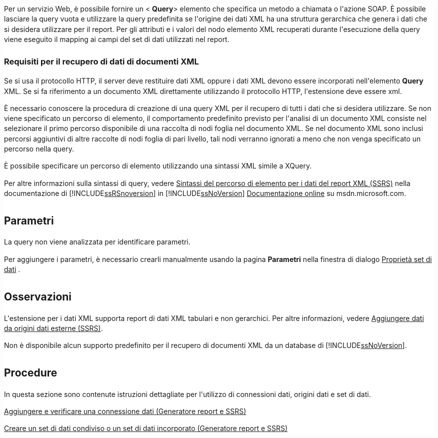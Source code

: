  Per un servizio Web, è possibile fornire un \< **Query**> elemento che specifica un metodo a chiamata o l'azione SOAP. È possibile lasciare la query vuota e utilizzare la query predefinita se l'origine dei dati XML ha una struttura gerarchica che genera i dati che si desidera utilizzare per il report. Per gli attributi e i valori del nodo elemento XML recuperati durante l'esecuzione della query viene eseguito il mapping ai campi del set di dati utilizzati nel report.  
  
### <a name="requirements-for-retrieving-xml-document-data"></a>Requisiti per il recupero di dati di documenti XML  
 Se si usa il protocollo HTTP, il server deve restituire dati XML oppure i dati XML devono essere incorporati nell'elemento **Query** XML. Se si fa riferimento a un documento XML direttamente utilizzando il protocollo HTTP, l'estensione deve essere xml.  
  
 È necessario conoscere la procedura di creazione di una query XML per il recupero di tutti i dati che si desidera utilizzare. Se non viene specificato un percorso di elemento, il comportamento predefinito previsto per l'analisi di un documento XML consiste nel selezionare il primo percorso disponibile di una raccolta di nodi foglia nel documento XML. Se nel documento XML sono inclusi percorsi aggiuntivi di altre raccolte di nodi foglia di pari livello, tali nodi verranno ignorati a meno che non venga specificato un percorso nella query.  
  
 È possibile specificare un percorso di elemento utilizzando una sintassi XML simile a XQuery.  
  
 Per altre informazioni sulla sintassi di query, vedere [Sintassi del percorso di elemento per i dati del report XML &#40;SSRS&#41;](../../reporting-services/report-data/element-path-syntax-for-xml-report-data-ssrs.md) nella documentazione di [!INCLUDE[ssRSnoversion](../../includes/ssrsnoversion-md.md)] in [!INCLUDE[ssNoVersion](../../includes/ssnoversion-md.md)] [Documentazione online](http://go.microsoft.com/fwlink/?linkid=121312) su msdn.microsoft.com.  
  
##  <a name="Parameters"></a> Parametri  
 La query non viene analizzata per identificare parametri.  
  
 Per aggiungere i parametri, è necessario crearli manualmente usando la pagina **Parametri** nella finestra di dialogo [Proprietà set di dati](http://msdn.microsoft.com/library/3a0672ad-c969-455b-b952-585164ce1dda) .  
  
##  <a name="Remarks"></a> Osservazioni  
 L'estensione per i dati XML supporta report di dati XML tabulari e non gerarchici. Per altre informazioni, vedere [Aggiungere dati da origini dati esterne &#40;SSRS&#41;](../../reporting-services/report-data/add-data-from-external-data-sources-ssrs.md).  
  
 Non è disponibile alcun supporto predefinito per il recupero di documenti XML da un database di [!INCLUDE[ssNoVersion](../../includes/ssnoversion-md.md)].  
  
##  <a name="HowTo"></a> Procedure  
 In questa sezione sono contenute istruzioni dettagliate per l'utilizzo di connessioni dati, origini dati e set di dati.  
  
 [Aggiungere e verificare una connessione dati &#40;Generatore report e SSRS&#41;](../../reporting-services/report-data/add-and-verify-a-data-connection-report-builder-and-ssrs.md)  
  
 [Creare un set di dati condiviso o un set di dati incorporato &#40;Generatore report e SSRS&#41;](../../reporting-services/report-data/create-a-shared-dataset-or-embedded-dataset-report-builder-and-ssrs.md)  
  